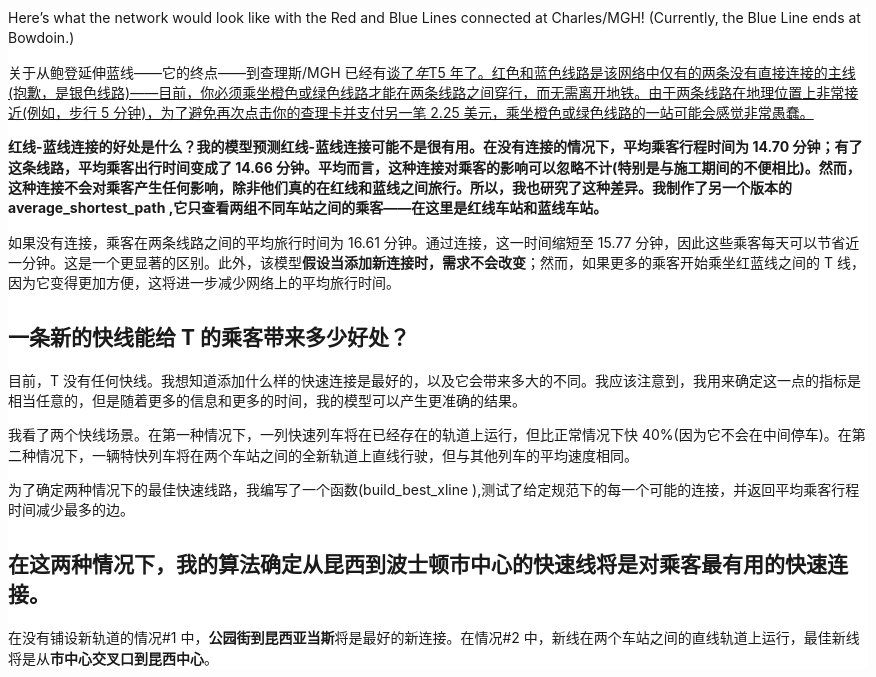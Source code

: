 Here’s what the network would look like with the Red and Blue Lines connected at Charles/MGH! (Currently, the Blue Line ends at Bowdoin.)

关于从鲍登延伸蓝线——它的终点——到查理斯/MGH 已经有[谈了*年*T5 年了。红色和蓝色线路是该网络中仅有的两条没有直接连接的主线(抱歉，是银色线路)——目前，你必须乘坐橙色或绿色线路才能在两条线路之间穿行，而无需离开地铁。由于两条线路在地理位置上非常接近(例如，步行 5 分钟)，为了避免再次点击你的查理卡并支付另一笔 2.25 美元，乘坐橙色或绿色线路的一站可能会感觉非常愚蠢。](https://www.bostonherald.com/2018/10/18/boston-wants-link-of-red-blue-lines-back-on-track/)

**红线-蓝线连接的好处是什么？我的模型预测红线-蓝线连接可能不是很有用。在没有连接的情况下，平均乘客行程时间为 14.70 分钟；有了这条线路，平均乘客出行时间变成了 14.66 分钟。平均而言，这种连接对乘客的影响可以忽略不计(特别是与施工期间的不便相比)。然而，这种连接不会对乘客产生任何影响，除非他们真的在红线和蓝线之间旅行。所以，我也研究了这种差异。我制作了另一个版本的 average_shortest_path ,它只查看两组不同车站之间的乘客——在这里是红线车站和蓝线车站。**

如果没有连接，乘客在两条线路之间的平均旅行时间为 16.61 分钟。通过连接，这一时间缩短至 15.77 分钟，因此这些乘客每天可以节省近一分钟。这是一个更显著的区别。此外，该模型**假设当添加新连接时，需求不会改变**；然而，如果更多的乘客开始乘坐红蓝线之间的 T 线，因为它变得更加方便，这将进一步减少网络上的平均旅行时间。

## 一条新的快线能给 T 的乘客带来多少好处？

目前，T 没有任何快线。我想知道添加什么样的快速连接是最好的，以及它会带来多大的不同。我应该注意到，我用来确定这一点的指标是相当任意的，但是随着更多的信息和更多的时间，我的模型可以产生更准确的结果。

我看了两个快线场景。在第一种情况下，一列快速列车将在已经存在的轨道上运行，但比正常情况下快 40%(因为它不会在中间停车)。在第二种情况下，一辆特快列车将在两个车站之间的全新轨道上直线行驶，但与其他列车的平均速度相同。

为了确定两种情况下的最佳快速线路，我编写了一个函数(build_best_xline ),测试了给定规范下的每一个可能的连接，并返回平均乘客行程时间减少最多的边。

## 在这两种情况下，我的算法确定从昆西到波士顿市中心的快速线将是对乘客最有用的快速连接。

在没有铺设新轨道的情况#1 中，**公园街到昆西亚当斯**将是最好的新连接。在情况#2 中，新线在两个车站之间的直线轨道上运行，最佳新线将是从**市中心交叉口到昆西中心**。
